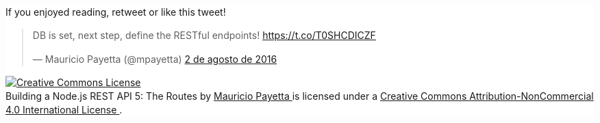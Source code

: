 If you enjoyed reading, retweet or like this tweet!

<blockquote class="twitter-tweet" data-lang="es"><p lang="en" dir="ltr">DB is set, next step, define the RESTful endpoints! <a href="https://t.co/T0SHCDICZF">https://t.co/T0SHCDICZF</a></p>&mdash; Mauricio Payetta (@mpayetta) <a href="https://twitter.com/mpayetta/status/760466888757350400">2 de agosto de 2016</a></blockquote>
<script async src="//platform.twitter.com/widgets.js" charset="utf-8"></script>

<div class="cc">
    <a rel="license" href="http://creativecommons.org/licenses/by-nc/4.0/">
        <img alt="Creative Commons License" style="border-width:0" src="https://i.creativecommons.org/l/by-nc/4.0/88x31.png" />
    </a>
    <br/>
    <span xmlns:dct="http://purl.org/dc/terms/" href="http://purl.org/dc/dcmitype/Text" property="dct:title" rel="dct:type">
        Building a Node.js REST API 5: The Routes
    </span>
    by
    <a xmlns:cc="http://creativecommons.org/ns#" href="http://blog.mpayetta.com" property="cc:attributionName" rel="cc:attributionURL">
        Mauricio Payetta
    </a>
    is licensed under a
    <a rel="license" href="http://creativecommons.org/licenses/by-nc/4.0/">
        Creative Commons Attribution-NonCommercial 4.0 International License
    </a>.
</div>
